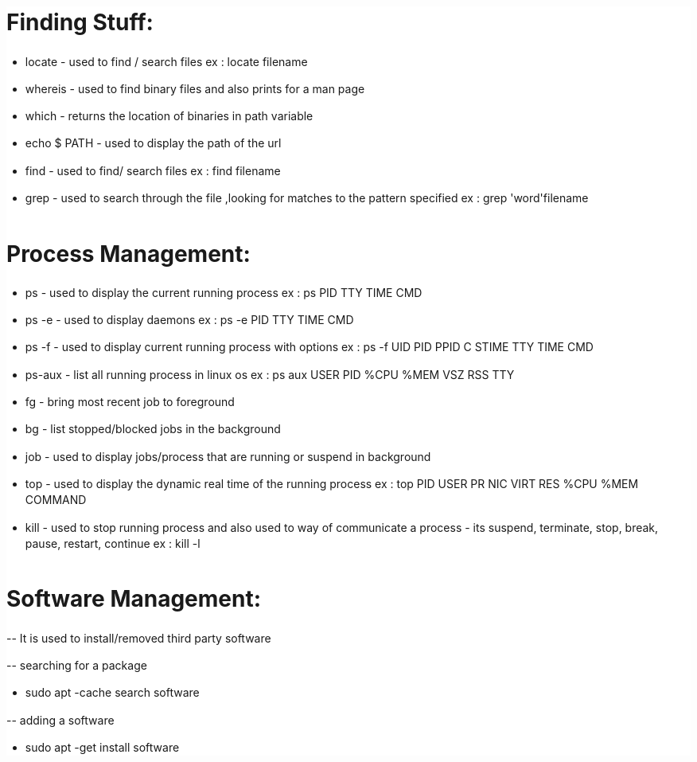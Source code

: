 Finding Stuff:
=============

* locate - used to find / search files 
  ex : locate filename

* whereis - used to find binary files and also prints for a man page
* which   - returns the location of binaries in path variable
* echo $ PATH - used to display the path of the url  
* find    - used to find/ search files
  ex : find filename
* grep    - used to search through the file ,looking for matches to the pattern specified 
  ex : grep 'word'filename

Process Management:
==================

* ps - used to display the current running process
  ex : ps 
       PID TTY  TIME CMD

* ps -e - used to display daemons
  ex : ps -e
       PID TTY TIME CMD

* ps -f - used to display current running process with options
  ex : ps -f 
     UID PID PPID C STIME TTY   TIME CMD

* ps-aux - list all running process in linux os 
  ex : ps aux 
      USER PID %CPU %MEM VSZ RSS TTY

* fg - bring most recent job to foreground
 
* bg - list stopped/blocked jobs in the background

* job - used to display jobs/process that are running or suspend in background

* top - used to display the dynamic real time of the running process
  ex : top
       PID USER PR NIC VIRT RES %CPU %MEM COMMAND

* kill - used to stop running process and also used to way of communicate a process 
       - its suspend, terminate, stop, break, pause, restart, continue
   ex : kill -l 
       

Software Management:
====================

-- It is used to install/removed third party software

-- searching for a package
*  sudo apt -cache search software

-- adding a software
*  sudo apt -get install software
